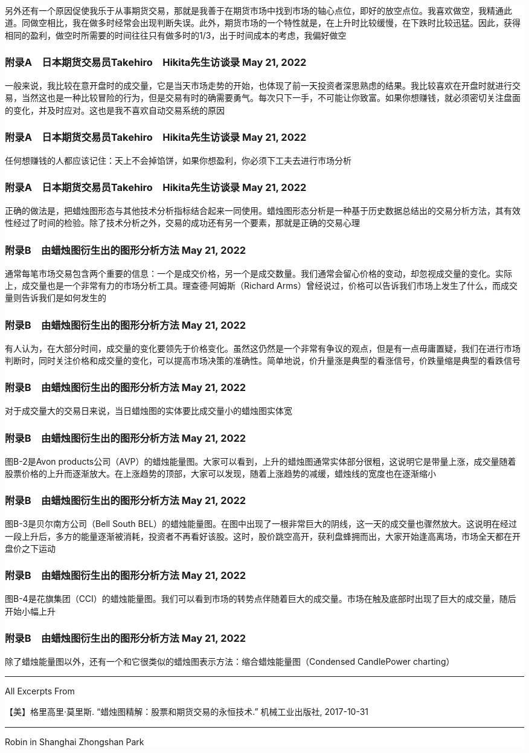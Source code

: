 另外还有一个原因促使我乐于从事期货交易，那就是我善于在期货市场中找到市场的轴心点位，即好的放空点位。我喜欢做空，我精通此道。同做空相比，我在做多时经常会出现判断失误。此外，期货市场的一个特性就是，在上升时比较缓慢，在下跌时比较迅猛。因此，获得相同的盈利，做空时所需要的时间往往只有做多时的1/3，出于时间成本的考虑，我偏好做空


### 附录A　日本期货交易员Takehiro　Hikita先生访谈录 May 21, 2022

一般来说，我比较在意开盘时的成交量，它是当天市场走势的开始，也体现了前一天投资者深思熟虑的结果。我比较喜欢在开盘时就进行交易，当然这也是一种比较冒险的行为，但是交易有时的确需要勇气。每次只下一手，不可能让你致富。如果你想赚钱，就必须密切关注盘面的变化，并及时应对。这也是我不喜欢自动交易系统的原因


### 附录A　日本期货交易员Takehiro　Hikita先生访谈录 May 21, 2022

任何想赚钱的人都应该记住：天上不会掉馅饼，如果你想盈利，你必须下工夫去进行市场分析


### 附录A　日本期货交易员Takehiro　Hikita先生访谈录 May 21, 2022

正确的做法是，把蜡烛图形态与其他技术分析指标结合起来一同使用。蜡烛图形态分析是一种基于历史数据总结出的交易分析方法，其有效性经过了时间的检验。除了技术分析之外，交易的成功还有另一个要素，那就是正确的交易心理


### 附录B　由蜡烛图衍生出的图形分析方法 May 21, 2022

通常每笔市场交易包含两个重要的信息：一个是成交价格，另一个是成交数量。我们通常会留心价格的变动，却忽视成交量的变化。实际上，成交量也是一个非常有力的市场分析工具。理查德·阿姆斯（Richard Arms）曾经说过，价格可以告诉我们市场上发生了什么，而成交量则告诉我们是如何发生的


### 附录B　由蜡烛图衍生出的图形分析方法 May 21, 2022

有人认为，在大部分时间，成交量的变化要领先于价格变化。虽然这仍然是一个非常有争议的观点，但是有一点毋庸置疑，我们在进行市场判断时，同时关注价格和成交量的变化，可以提高市场决策的准确性。简单地说，价升量涨是典型的看涨信号，价跌量缩是典型的看跌信号


### 附录B　由蜡烛图衍生出的图形分析方法 May 21, 2022

对于成交量大的交易日来说，当日蜡烛图的实体要比成交量小的蜡烛图实体宽


### 附录B　由蜡烛图衍生出的图形分析方法 May 21, 2022

图B-2是Avon products公司（AVP）的蜡烛能量图。大家可以看到，上升的蜡烛图通常实体部分很粗，这说明它是带量上涨，成交量随着股票价格的上升而逐渐放大。在上涨趋势的顶部，大家可以发现，随着上涨趋势的减缓，蜡烛线的宽度也在逐渐缩小


### 附录B　由蜡烛图衍生出的图形分析方法 May 21, 2022

图B-3是贝尔南方公司（Bell South BEL）的蜡烛能量图。在图中出现了一根非常巨大的阴线，这一天的成交量也骤然放大。这说明在经过一段上升后，多方的能量逐渐被消耗，投资者不再看好该股。这时，股价跳空高开，获利盘蜂拥而出，大家开始逢高离场，市场全天都在开盘价之下运动


### 附录B　由蜡烛图衍生出的图形分析方法 May 21, 2022

图B-4是花旗集团（CCI）的蜡烛能量图。我们可以看到市场的转势点伴随着巨大的成交量。市场在触及底部时出现了巨大的成交量，随后开始小幅上升


### 附录B　由蜡烛图衍生出的图形分析方法 May 21, 2022

除了蜡烛能量图以外，还有一个和它很类似的蜡烛图表示方法：缩合蜡烛能量图（Condensed CandlePower charting）

----

All Excerpts From

【美】格里高里·莫里斯. “蜡烛图精解：股票和期货交易的永恒技术.” 机械工业出版社, 2017-10-31


-----

Robin in Shanghai Zhongshan Park
